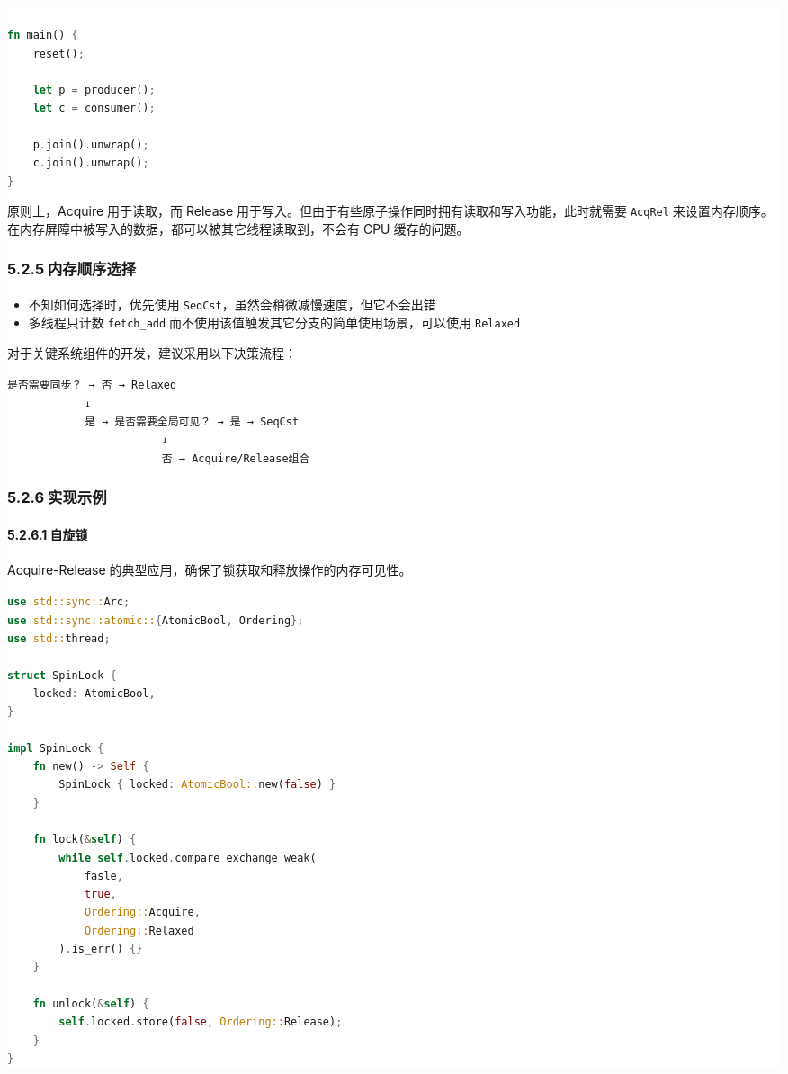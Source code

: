 ```rust

fn main() {
    reset();
    
    let p = producer();
    let c = consumer();
    
    p.join().unwrap();
    c.join().unwrap();
}
```

原则上，Acquire 用于读取，而 Release 用于写入。但由于有些原子操作同时拥有读取和写入功能，此时就需要 `AcqRel` 来设置内存顺序。在内存屏障中被写入的数据，都可以被其它线程读取到，不会有 CPU 缓存的问题。



### 5.2.5 内存顺序选择

- 不知如何选择时，优先使用 `SeqCst`，虽然会稍微减慢速度，但它不会出错
- 多线程只计数 `fetch_add` 而不使用该值触发其它分支的简单使用场景，可以使用 `Relaxed`

对于关键系统组件的开发，建议采用以下决策流程：

```
是否需要同步？ → 否 → Relaxed
            ↓
            是 → 是否需要全局可见？ → 是 → SeqCst
                        ↓
                        否 → Acquire/Release组合
```



### 5.2.6 实现示例

#### 5.2.6.1 自旋锁

Acquire-Release 的典型应用，确保了锁获取和释放操作的内存可见性。

```rust
use std::sync::Arc;
use std::sync::atomic::{AtomicBool, Ordering};
use std::thread;

struct SpinLock {
    locked: AtomicBool,
}

impl SpinLock {
    fn new() -> Self {
        SpinLock { locked: AtomicBool::new(false) }
    }
    
    fn lock(&self) {
        while self.locked.compare_exchange_weak(
        	fasle,
            true,
            Ordering::Acquire,
            Ordering::Relaxed
        ).is_err() {}
    }
    
    fn unlock(&self) {
        self.locked.store(false, Ordering::Release);
    }
}

```